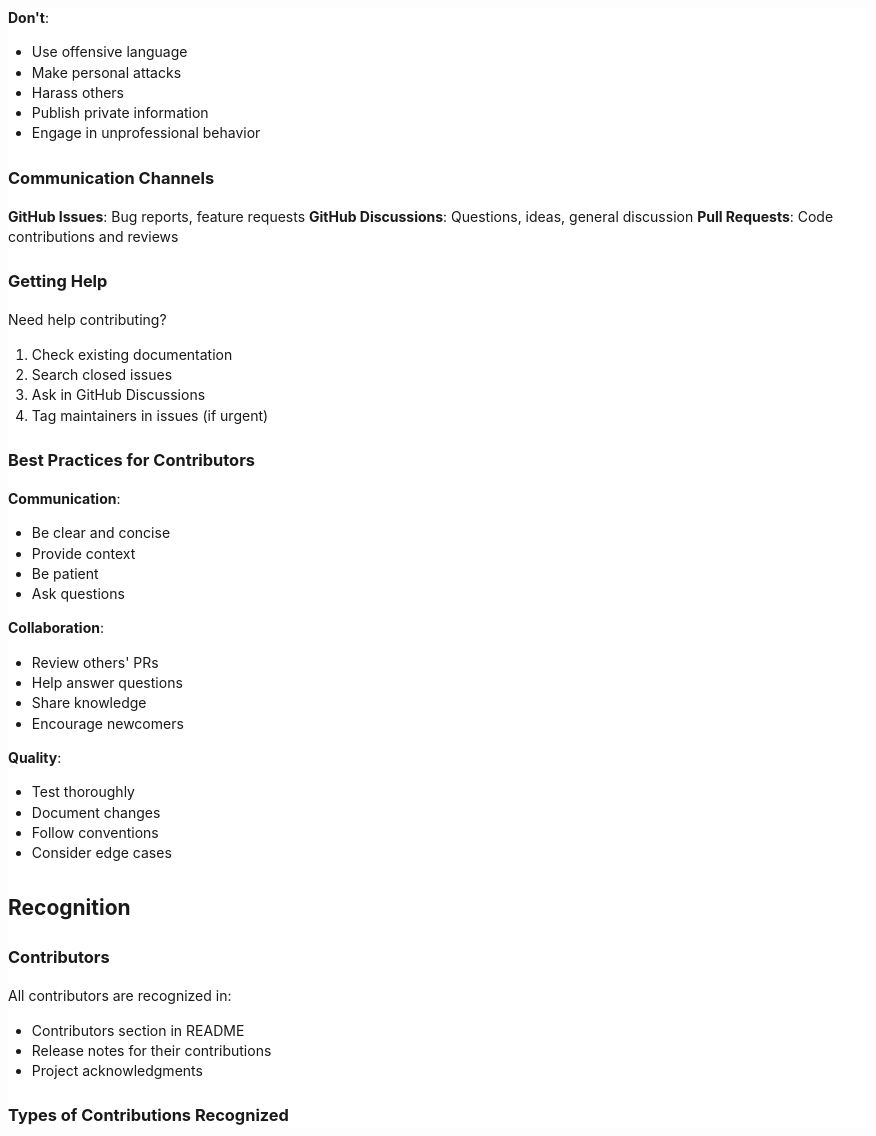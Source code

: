 **Don't**:
- Use offensive language
- Make personal attacks
- Harass others
- Publish private information
- Engage in unprofessional behavior

### Communication Channels

**GitHub Issues**: Bug reports, feature requests
**GitHub Discussions**: Questions, ideas, general discussion
**Pull Requests**: Code contributions and reviews

### Getting Help

Need help contributing?

1. Check existing documentation
2. Search closed issues
3. Ask in GitHub Discussions
4. Tag maintainers in issues (if urgent)

### Best Practices for Contributors

**Communication**:
- Be clear and concise
- Provide context
- Be patient
- Ask questions

**Collaboration**:
- Review others' PRs
- Help answer questions
- Share knowledge
- Encourage newcomers

**Quality**:
- Test thoroughly
- Document changes
- Follow conventions
- Consider edge cases

## Recognition

### Contributors

All contributors are recognized in:
- Contributors section in README
- Release notes for their contributions
- Project acknowledgments

### Types of Contributions Recognized
